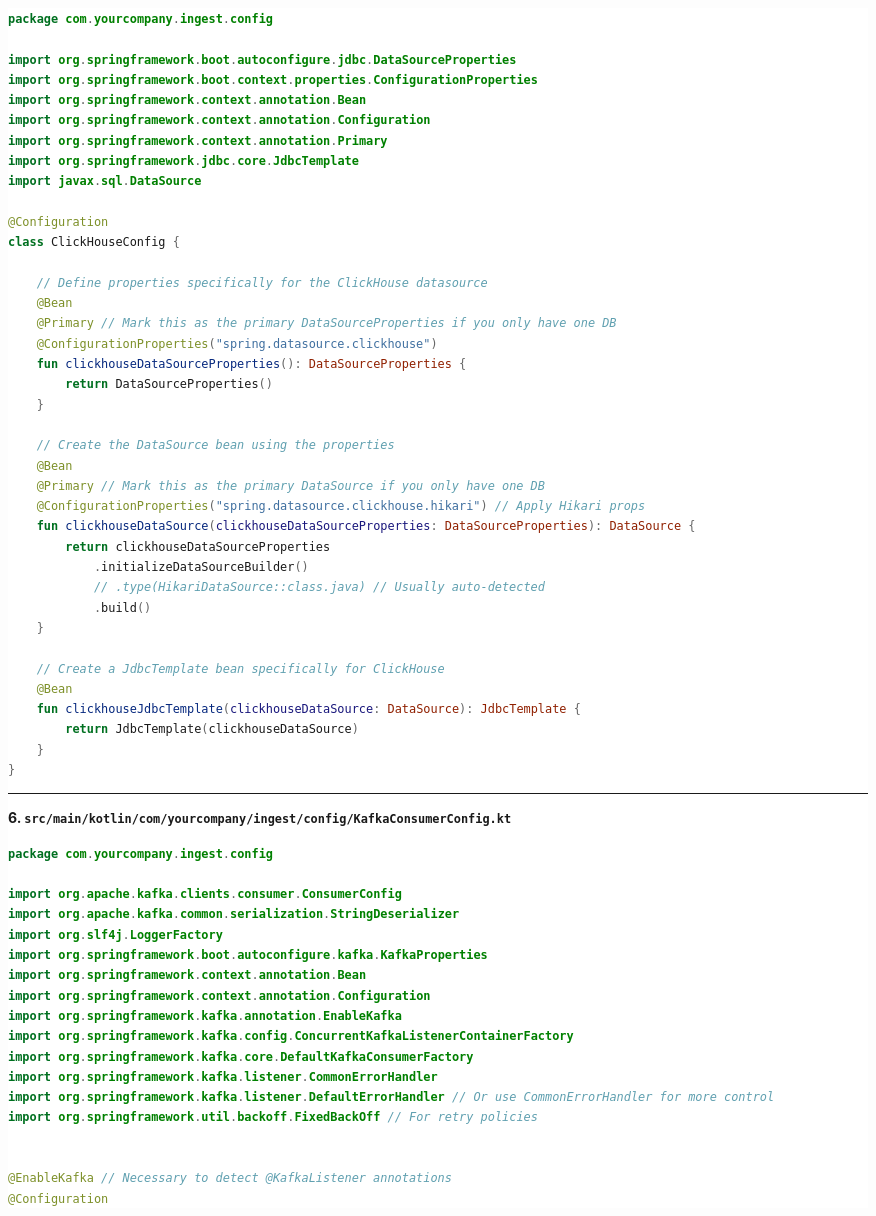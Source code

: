 ```kotlin
package com.yourcompany.ingest.config

import org.springframework.boot.autoconfigure.jdbc.DataSourceProperties
import org.springframework.boot.context.properties.ConfigurationProperties
import org.springframework.context.annotation.Bean
import org.springframework.context.annotation.Configuration
import org.springframework.context.annotation.Primary
import org.springframework.jdbc.core.JdbcTemplate
import javax.sql.DataSource

@Configuration
class ClickHouseConfig {

    // Define properties specifically for the ClickHouse datasource
    @Bean
    @Primary // Mark this as the primary DataSourceProperties if you only have one DB
    @ConfigurationProperties("spring.datasource.clickhouse")
    fun clickhouseDataSourceProperties(): DataSourceProperties {
        return DataSourceProperties()
    }

    // Create the DataSource bean using the properties
    @Bean
    @Primary // Mark this as the primary DataSource if you only have one DB
    @ConfigurationProperties("spring.datasource.clickhouse.hikari") // Apply Hikari props
    fun clickhouseDataSource(clickhouseDataSourceProperties: DataSourceProperties): DataSource {
        return clickhouseDataSourceProperties
            .initializeDataSourceBuilder()
            // .type(HikariDataSource::class.java) // Usually auto-detected
            .build()
    }

    // Create a JdbcTemplate bean specifically for ClickHouse
    @Bean
    fun clickhouseJdbcTemplate(clickhouseDataSource: DataSource): JdbcTemplate {
        return JdbcTemplate(clickhouseDataSource)
    }
}
```

---

**6. `src/main/kotlin/com/yourcompany/ingest/config/KafkaConsumerConfig.kt`**

```kotlin
package com.yourcompany.ingest.config

import org.apache.kafka.clients.consumer.ConsumerConfig
import org.apache.kafka.common.serialization.StringDeserializer
import org.slf4j.LoggerFactory
import org.springframework.boot.autoconfigure.kafka.KafkaProperties
import org.springframework.context.annotation.Bean
import org.springframework.context.annotation.Configuration
import org.springframework.kafka.annotation.EnableKafka
import org.springframework.kafka.config.ConcurrentKafkaListenerContainerFactory
import org.springframework.kafka.core.DefaultKafkaConsumerFactory
import org.springframework.kafka.listener.CommonErrorHandler
import org.springframework.kafka.listener.DefaultErrorHandler // Or use CommonErrorHandler for more control
import org.springframework.util.backoff.FixedBackOff // For retry policies


@EnableKafka // Necessary to detect @KafkaListener annotations
@Configuration
```